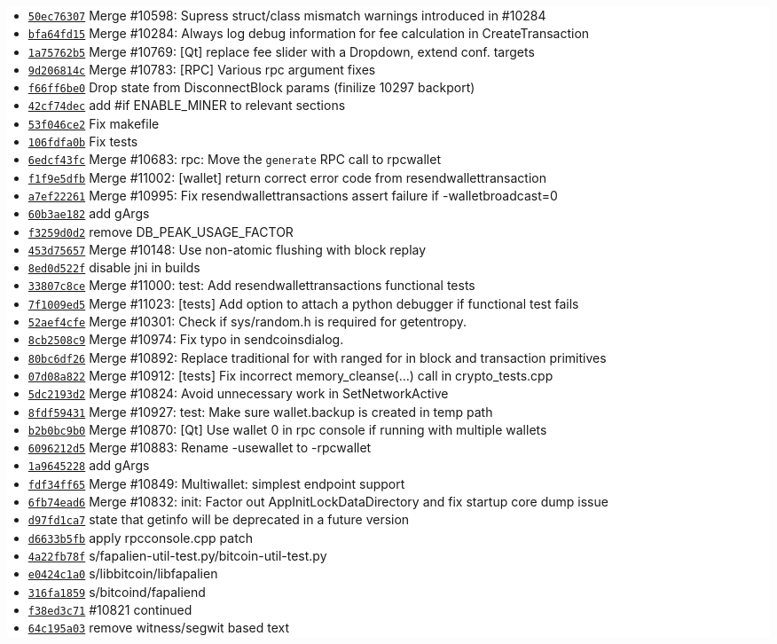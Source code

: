 - [`50ec76307`](https://github.com/fapalienchain/fapalien/commit/50ec76307) Merge #10598: Supress struct/class mismatch warnings introduced in #10284
- [`bfa64fd15`](https://github.com/fapalienchain/fapalien/commit/bfa64fd15) Merge #10284: Always log debug information for fee calculation in CreateTransaction
- [`1a75762b5`](https://github.com/fapalienchain/fapalien/commit/1a75762b5) Merge #10769: [Qt] replace fee slider with a Dropdown, extend conf. targets
- [`9d206814c`](https://github.com/fapalienchain/fapalien/commit/9d206814c) Merge #10783: [RPC] Various rpc argument fixes
- [`f66ff6be0`](https://github.com/fapalienchain/fapalien/commit/f66ff6be0) Drop state from DisconnectBlock params (finilize 10297 backport)
- [`42cf74dec`](https://github.com/fapalienchain/fapalien/commit/42cf74dec) add #if ENABLE_MINER to relevant sections
- [`53f046ce2`](https://github.com/fapalienchain/fapalien/commit/53f046ce2) Fix makefile
- [`106fdfa0b`](https://github.com/fapalienchain/fapalien/commit/106fdfa0b) Fix tests
- [`6edcf43fc`](https://github.com/fapalienchain/fapalien/commit/6edcf43fc) Merge #10683: rpc: Move the `generate` RPC call to rpcwallet
- [`f1f9e5dfb`](https://github.com/fapalienchain/fapalien/commit/f1f9e5dfb) Merge #11002: [wallet] return correct error code from resendwallettransaction
- [`a7ef22261`](https://github.com/fapalienchain/fapalien/commit/a7ef22261) Merge #10995: Fix resendwallettransactions assert failure if -walletbroadcast=0
- [`60b3ae182`](https://github.com/fapalienchain/fapalien/commit/60b3ae182) add gArgs
- [`f3259d0d2`](https://github.com/fapalienchain/fapalien/commit/f3259d0d2) remove DB_PEAK_USAGE_FACTOR
- [`453d75657`](https://github.com/fapalienchain/fapalien/commit/453d75657) Merge #10148: Use non-atomic flushing with block replay
- [`8ed0d522f`](https://github.com/fapalienchain/fapalien/commit/8ed0d522f) disable jni in builds
- [`33807c8ce`](https://github.com/fapalienchain/fapalien/commit/33807c8ce) Merge #11000: test: Add resendwallettransactions functional tests
- [`7f1009ed5`](https://github.com/fapalienchain/fapalien/commit/7f1009ed5) Merge #11023: [tests] Add option to attach a python debugger if functional test fails
- [`52aef4cfe`](https://github.com/fapalienchain/fapalien/commit/52aef4cfe) Merge #10301: Check if sys/random.h is required for getentropy.
- [`8cb2508c9`](https://github.com/fapalienchain/fapalien/commit/8cb2508c9) Merge #10974: Fix typo in sendcoinsdialog.
- [`80bc6df26`](https://github.com/fapalienchain/fapalien/commit/80bc6df26) Merge #10892: Replace traditional for with ranged for in block and transaction primitives
- [`07d08a822`](https://github.com/fapalienchain/fapalien/commit/07d08a822) Merge #10912: [tests] Fix incorrect memory_cleanse(…) call in crypto_tests.cpp
- [`5dc2193d2`](https://github.com/fapalienchain/fapalien/commit/5dc2193d2) Merge #10824: Avoid unnecessary work in SetNetworkActive
- [`8fdf59431`](https://github.com/fapalienchain/fapalien/commit/8fdf59431) Merge #10927: test: Make sure wallet.backup is created in temp path
- [`b2b0bc9b0`](https://github.com/fapalienchain/fapalien/commit/b2b0bc9b0) Merge #10870: [Qt] Use wallet 0 in rpc console if running with multiple wallets
- [`6096212d5`](https://github.com/fapalienchain/fapalien/commit/6096212d5) Merge #10883: Rename -usewallet to -rpcwallet
- [`1a9645228`](https://github.com/fapalienchain/fapalien/commit/1a9645228) add gArgs
- [`fdf34ff65`](https://github.com/fapalienchain/fapalien/commit/fdf34ff65) Merge #10849: Multiwallet: simplest endpoint support
- [`6fb74ead6`](https://github.com/fapalienchain/fapalien/commit/6fb74ead6) Merge #10832: init: Factor out AppInitLockDataDirectory and fix startup core dump issue
- [`d97fd1ca7`](https://github.com/fapalienchain/fapalien/commit/d97fd1ca7) state that getinfo will be deprecated in a future version
- [`d6633b5fb`](https://github.com/fapalienchain/fapalien/commit/d6633b5fb) apply rpcconsole.cpp patch
- [`4a22fb78f`](https://github.com/fapalienchain/fapalien/commit/4a22fb78f) s/fapalien-util-test.py/bitcoin-util-test.py
- [`e0424c1a0`](https://github.com/fapalienchain/fapalien/commit/e0424c1a0) s/libbitcoin/libfapalien
- [`316fa1859`](https://github.com/fapalienchain/fapalien/commit/316fa1859) s/bitcoind/fapaliend
- [`f38ed3c71`](https://github.com/fapalienchain/fapalien/commit/f38ed3c71) #10821 continued
- [`64c195a03`](https://github.com/fapalienchain/fapalien/commit/64c195a03) remove witness/segwit based text